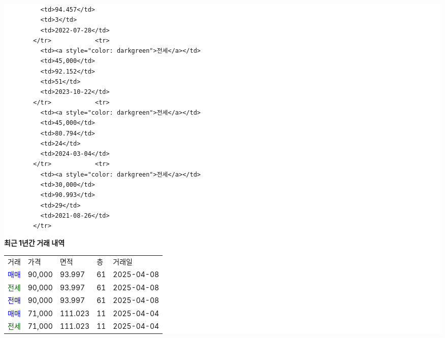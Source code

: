               <td>94.457</td>
              <td>3</td>
              <td>2022-07-28</td>
            </tr>            <tr>
              <td><a style="color: darkgreen">전세</a></td>
              <td>45,000</td>
              <td>92.152</td>
              <td>51</td>
              <td>2023-10-22</td>
            </tr>            <tr>
              <td><a style="color: darkgreen">전세</a></td>
              <td>45,000</td>
              <td>80.794</td>
              <td>24</td>
              <td>2024-03-04</td>
            </tr>            <tr>
              <td><a style="color: darkgreen">전세</a></td>
              <td>30,000</td>
              <td>90.993</td>
              <td>29</td>
              <td>2021-08-26</td>
            </tr>        
    
</table>

<b>최근 1년간 거래 내역</b>

<table class="sortable">
    <tr>
      <td>거래</td>
      <td>가격</td>
      <td>면적</td>
      <td>층</td>
      <td>거래일</td>
    </tr>
    <tr>
      <td><a style="color: blue">매매</a></td>
      <td>90,000</td>
      <td>93.997</td>
      <td>61</td>
      <td>2025-04-08</td>
    </tr>          <tr>
      <td><a style="color: darkgreen">전세</a></td>
      <td>90,000</td>
      <td>93.997</td>
      <td>61</td>
      <td>2025-04-08</td>
    </tr>          <tr>
      <td><a style="color: darkblue">전매</a></td>
      <td>90,000</td>
      <td>93.997</td>
      <td>61</td>
      <td>2025-04-08</td>
    </tr>          <tr>
      <td><a style="color: blue">매매</a></td>
      <td>71,000</td>
      <td>111.023</td>
      <td>11</td>
      <td>2025-04-04</td>
    </tr>          <tr>
      <td><a style="color: darkgreen">전세</a></td>
      <td>71,000</td>
      <td>111.023</td>
      <td>11</td>
      <td>2025-04-04</td>